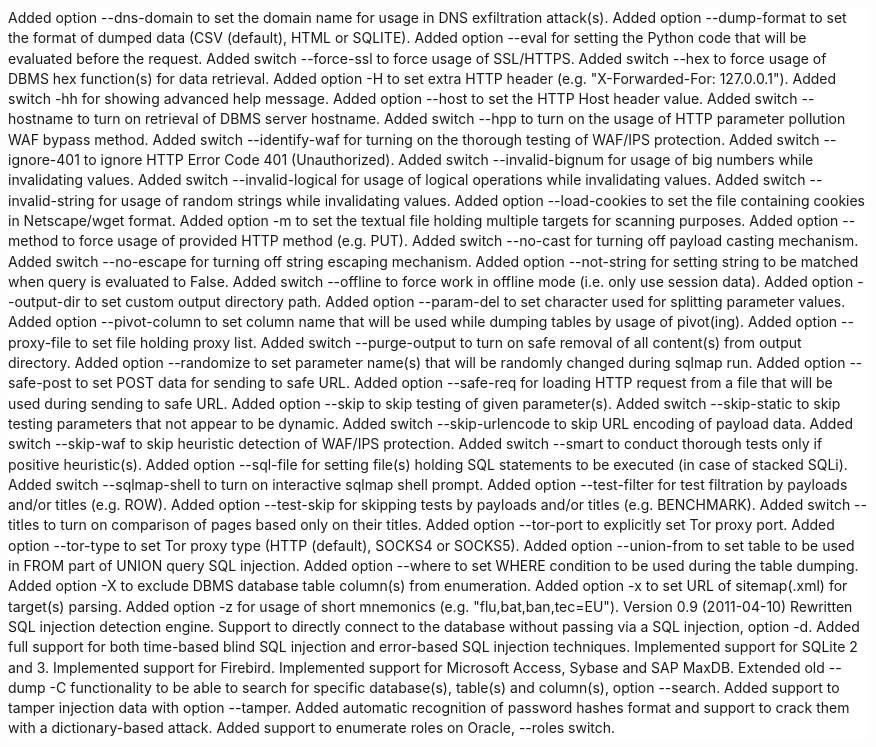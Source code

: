 Added option --dns-domain to set the domain name for usage in DNS exfiltration attack(s).
Added option --dump-format to set the format of dumped data (CSV (default), HTML or SQLITE).
Added option --eval for setting the Python code that will be evaluated before the request.
Added switch --force-ssl to force usage of SSL/HTTPS.
Added switch --hex to force usage of DBMS hex function(s) for data retrieval.
Added option -H to set extra HTTP header (e.g. "X-Forwarded-For: 127.0.0.1").
Added switch -hh for showing advanced help message.
Added option --host to set the HTTP Host header value.
Added switch --hostname to turn on retrieval of DBMS server hostname.
Added switch --hpp to turn on the usage of HTTP parameter pollution WAF bypass method.
Added switch --identify-waf for turning on the thorough testing of WAF/IPS protection.
Added switch --ignore-401 to ignore HTTP Error Code 401 (Unauthorized).
Added switch --invalid-bignum for usage of big numbers while invalidating values.
Added switch --invalid-logical for usage of logical operations while invalidating values.
Added switch --invalid-string for usage of random strings while invalidating values.
Added option --load-cookies to set the file containing cookies in Netscape/wget format.
Added option -m to set the textual file holding multiple targets for scanning purposes.
Added option --method to force usage of provided HTTP method (e.g. PUT).
Added switch --no-cast for turning off payload casting mechanism.
Added switch --no-escape for turning off string escaping mechanism.
Added option --not-string for setting string to be matched when query is evaluated to False.
Added switch --offline to force work in offline mode (i.e. only use session data).
Added option --output-dir to set custom output directory path.
Added option --param-del to set character used for splitting parameter values.
Added option --pivot-column to set column name that will be used while dumping tables by usage of pivot(ing).
Added option --proxy-file to set file holding proxy list.
Added switch --purge-output to turn on safe removal of all content(s) from output directory.
Added option --randomize to set parameter name(s) that will be randomly changed during sqlmap run.
Added option --safe-post to set POST data for sending to safe URL.
Added option --safe-req for loading HTTP request from a file that will be used during sending to safe URL.
Added option --skip to skip testing of given parameter(s).
Added switch --skip-static to skip testing parameters that not appear to be dynamic.
Added switch --skip-urlencode to skip URL encoding of payload data.
Added switch --skip-waf to skip heuristic detection of WAF/IPS protection.
Added switch --smart to conduct thorough tests only if positive heuristic(s).
Added option --sql-file for setting file(s) holding SQL statements to be executed (in case of stacked SQLi).
Added switch --sqlmap-shell to turn on interactive sqlmap shell prompt.
Added option --test-filter for test filtration by payloads and/or titles (e.g. ROW).
Added option --test-skip for skipping tests by payloads and/or titles (e.g. BENCHMARK).
Added switch --titles to turn on comparison of pages based only on their titles.
Added option --tor-port to explicitly set Tor proxy port.
Added option --tor-type to set Tor proxy type (HTTP (default), SOCKS4 or SOCKS5).
Added option --union-from to set table to be used in FROM part of UNION query SQL injection.
Added option --where to set WHERE condition to be used during the table dumping.
Added option -X to exclude DBMS database table column(s) from enumeration.
Added option -x to set URL of sitemap(.xml) for target(s) parsing.
Added option -z for usage of short mnemonics (e.g. "flu,bat,ban,tec=EU").
Version 0.9 (2011-04-10)
Rewritten SQL injection detection engine.
Support to directly connect to the database without passing via a SQL injection, option -d.
Added full support for both time-based blind SQL injection and error-based SQL injection techniques.
Implemented support for SQLite 2 and 3.
Implemented support for Firebird.
Implemented support for Microsoft Access, Sybase and SAP MaxDB.
Extended old --dump -C functionality to be able to search for specific database(s), table(s) and column(s), option --search.
Added support to tamper injection data with option --tamper.
Added automatic recognition of password hashes format and support to crack them with a dictionary-based attack.
Added support to enumerate roles on Oracle, --roles switch.